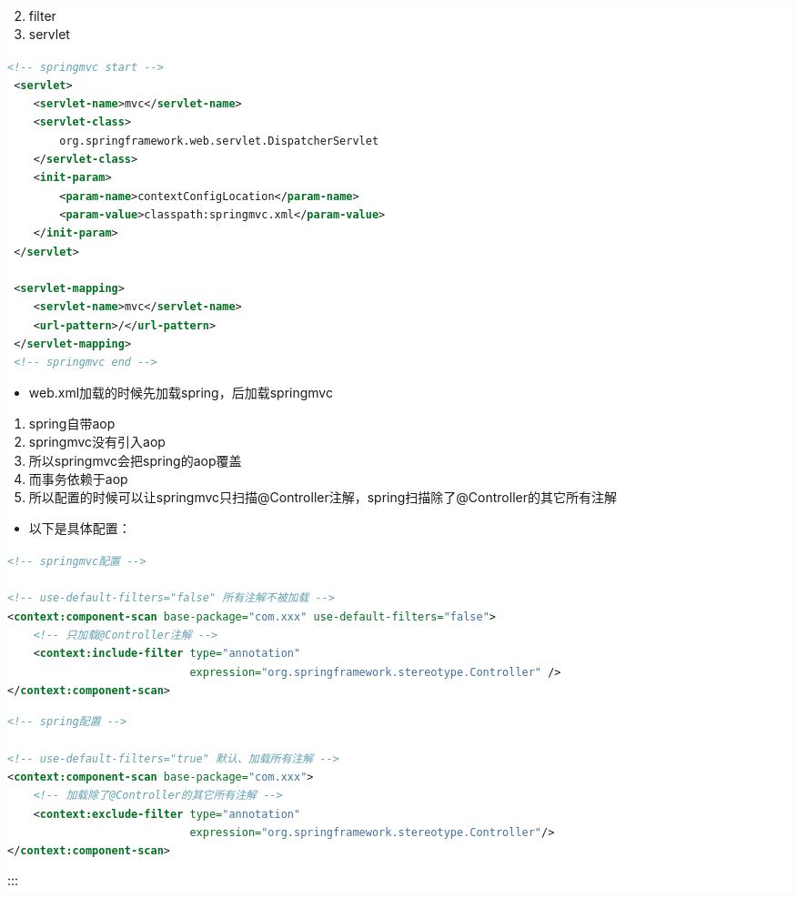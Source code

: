 2. filter 
3. servlet

```xml
<!-- springmvc start -->
 <servlet>
 	<servlet-name>mvc</servlet-name>
 	<servlet-class>
 		org.springframework.web.servlet.DispatcherServlet
 	</servlet-class>
 	<init-param>
 		<param-name>contextConfigLocation</param-name>
 		<param-value>classpath:springmvc.xml</param-value>
 	</init-param>
 </servlet>
 
 <servlet-mapping>
 	<servlet-name>mvc</servlet-name>
 	<url-pattern>/</url-pattern>
 </servlet-mapping>
 <!-- springmvc end -->
```

- web.xml加载的时候先加载spring，后加载springmvc

1. spring自带aop
2. springmvc没有引入aop
3. 所以springmvc会把spring的aop覆盖
4. 而事务依赖于aop
5. 所以配置的时候可以让springmvc只扫描@Controller注解，spring扫描除了@Controller的其它所有注解

- 以下是具体配置：

```xml
<!-- springmvc配置 -->

<!-- use-default-filters="false" 所有注解不被加载 -->
<context:component-scan base-package="com.xxx" use-default-filters="false">
    <!-- 只加载@Controller注解 -->
    <context:include-filter type="annotation" 
                            expression="org.springframework.stereotype.Controller" />
</context:component-scan>
```

```xml
<!-- spring配置 -->

<!-- use-default-filters="true" 默认、加载所有注解 -->
<context:component-scan base-package="com.xxx">
    <!-- 加载除了@Controller的其它所有注解 -->
    <context:exclude-filter type="annotation" 
                            expression="org.springframework.stereotype.Controller"/>
</context:component-scan>
```

:::